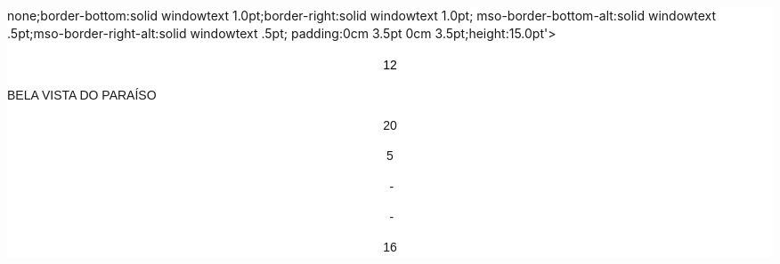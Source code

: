   none;border-bottom:solid windowtext 1.0pt;border-right:solid windowtext 1.0pt;
  mso-border-bottom-alt:solid windowtext .5pt;mso-border-right-alt:solid windowtext .5pt;
  padding:0cm 3.5pt 0cm 3.5pt;height:15.0pt'>
  <p class=MsoNormal align=center style='text-align:center'><span
  style='font-family:"Arial","sans-serif";color:black'>12<o:p></o:p></span></p>
  </td>
 </tr>
 <tr style='mso-yfti-irow:5;height:15.0pt'>
  <td width=203 nowrap style='width:152.35pt;border:solid windowtext 1.0pt;
  border-top:none;mso-border-top-alt:solid windowtext .5pt;mso-border-alt:solid windowtext .5pt;
  background:#DFDFDF;mso-shading:windowtext;mso-pattern:gray-125 auto;
  padding:0cm 3.5pt 0cm 3.5pt;height:15.0pt'>
  <p class=MsoNormal><span style='font-family:"Arial","sans-serif"'>BELA VISTA
  DO PARAÍSO<o:p></o:p></span></p>
  </td>
  <td width=60 nowrap style='width:44.7pt;border-top:none;border-left:none;
  border-bottom:solid windowtext 1.0pt;border-right:solid windowtext 1.0pt;
  mso-border-top-alt:solid windowtext .5pt;mso-border-top-alt:solid windowtext .5pt;
  mso-border-bottom-alt:solid windowtext .5pt;mso-border-right-alt:solid windowtext .5pt;
  background:#DFDFDF;mso-shading:windowtext;mso-pattern:gray-125 auto;
  padding:0cm 3.5pt 0cm 3.5pt;height:15.0pt'>
  <p class=MsoNormal align=center style='text-align:center'><span
  style='font-family:"Arial","sans-serif"'>20<o:p></o:p></span></p>
  </td>
  <td width=60 nowrap style='width:44.75pt;border-top:none;border-left:none;
  border-bottom:solid windowtext 1.0pt;border-right:solid windowtext 1.0pt;
  mso-border-top-alt:solid windowtext .5pt;mso-border-top-alt:solid windowtext .5pt;
  mso-border-bottom-alt:solid windowtext .5pt;mso-border-right-alt:solid windowtext .5pt;
  background:#DFDFDF;mso-shading:windowtext;mso-pattern:gray-125 auto;
  padding:0cm 3.5pt 0cm 3.5pt;height:15.0pt'>
  <p class=MsoNormal align=center style='text-align:center'><span
  style='font-family:"Arial","sans-serif"'>5<o:p></o:p></span></p>
  </td>
  <td width=60 nowrap style='width:44.75pt;border-top:none;border-left:none;
  border-bottom:solid windowtext 1.0pt;border-right:solid windowtext 1.0pt;
  mso-border-top-alt:solid windowtext .5pt;mso-border-top-alt:solid windowtext .5pt;
  mso-border-bottom-alt:solid windowtext .5pt;mso-border-right-alt:solid windowtext .5pt;
  background:#DFDFDF;mso-shading:windowtext;mso-pattern:gray-125 auto;
  padding:0cm 3.5pt 0cm 3.5pt;height:15.0pt'>
  <p class=MsoNormal align=center style='text-align:center'><span
  style='font-family:"Arial","sans-serif"'>&nbsp;-<o:p></o:p></span></p>
  </td>
  <td width=60 nowrap style='width:44.75pt;border-top:none;border-left:none;
  border-bottom:solid windowtext 1.0pt;border-right:solid windowtext 1.0pt;
  mso-border-top-alt:solid windowtext .5pt;mso-border-top-alt:solid windowtext .5pt;
  mso-border-bottom-alt:solid windowtext .5pt;mso-border-right-alt:solid windowtext .5pt;
  background:#DFDFDF;mso-shading:windowtext;mso-pattern:gray-125 auto;
  padding:0cm 3.5pt 0cm 3.5pt;height:15.0pt'>
  <p class=MsoNormal align=center style='text-align:center'><span
  style='font-family:"Arial","sans-serif"'>&nbsp;-<o:p></o:p></span></p>
  </td>
  <td width=60 valign=top style='width:44.75pt;border-top:none;border-left:
  none;border-bottom:solid windowtext 1.0pt;border-right:solid windowtext 1.0pt;
  mso-border-top-alt:solid windowtext .5pt;mso-border-top-alt:solid windowtext .5pt;
  mso-border-bottom-alt:solid windowtext .5pt;mso-border-right-alt:solid windowtext .5pt;
  background:#DFDFDF;mso-shading:windowtext;mso-pattern:gray-125 auto;
  padding:0cm 3.5pt 0cm 3.5pt;height:15.0pt'>
  <p class=MsoNormal align=center style='text-align:center'><span
  style='font-family:"Arial","sans-serif"'>16<o:p></o:p></span></p>
  </td>
  <td width=60 valign=top style='width:44.75pt;border-top:none;border-left:
  none;border-bottom:solid windowtext 1.0pt;border-right:solid windowtext 1.0pt;
  mso-border-top-alt:solid windowtext .5pt;mso-border-top-alt:solid windowtext .5pt;
  mso-border-bottom-alt:solid windowtext .5pt;mso-border-right-alt:solid windowtext .5pt;